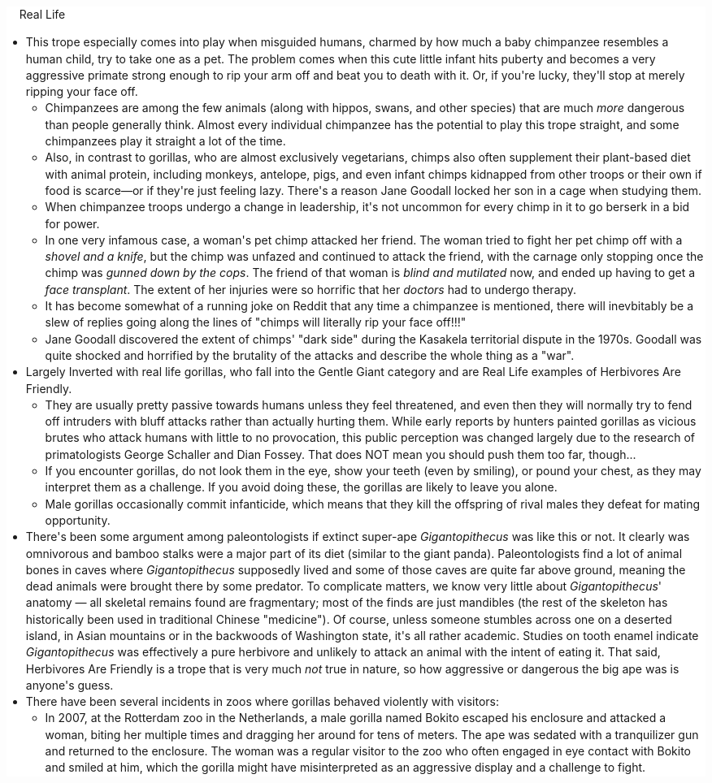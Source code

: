     Real Life 

-   This trope especially comes into play when misguided humans, charmed by how much a baby chimpanzee resembles a human child, try to take one as a pet. The problem comes when this cute little infant hits puberty and becomes a very aggressive primate strong enough to rip your arm off and beat you to death with it. Or, if you're lucky, they'll stop at merely ripping your face off.
    -   Chimpanzees are among the few animals (along with hippos, swans, and other species) that are much _more_ dangerous than people generally think. Almost every individual chimpanzee has the potential to play this trope straight, and some chimpanzees play it straight a lot of the time.
    -   Also, in contrast to gorillas, who are almost exclusively vegetarians, chimps also often supplement their plant-based diet with animal protein, including monkeys, antelope, pigs, and even infant chimps kidnapped from other troops or their own if food is scarce—or if they're just feeling lazy. There's a reason Jane Goodall locked her son in a cage when studying them.
    -   When chimpanzee troops undergo a change in leadership, it's not uncommon for every chimp in it to go berserk in a bid for power.
    -   In one very infamous case, a woman's pet chimp attacked her friend. The woman tried to fight her pet chimp off with a _shovel and a knife_, but the chimp was unfazed and continued to attack the friend, with the carnage only stopping once the chimp was _gunned down by the cops_. The friend of that woman is _blind and mutilated_ now, and ended up having to get a _face transplant_. The extent of her injuries were so horrific that her _doctors_ had to undergo therapy.
    -   It has become somewhat of a running joke on Reddit that any time a chimpanzee is mentioned, there will inevbitably be a slew of replies going along the lines of "chimps will literally rip your face off!!!"
    -   Jane Goodall discovered the extent of chimps' "dark side" during the Kasakela territorial dispute in the 1970s. Goodall was quite shocked and horrified by the brutality of the attacks and describe the whole thing as a "war".
-   Largely Inverted with real life gorillas, who fall into the Gentle Giant category and are Real Life examples of Herbivores Are Friendly.
    -   They are usually pretty passive towards humans unless they feel threatened, and even then they will normally try to fend off intruders with bluff attacks rather than actually hurting them. While early reports by hunters painted gorillas as vicious brutes who attack humans with little to no provocation, this public perception was changed largely due to the research of primatologists George Schaller and Dian Fossey. That does NOT mean you should push them too far, though...
    -   If you encounter gorillas, do not look them in the eye, show your teeth (even by smiling), or pound your chest, as they may interpret them as a challenge. If you avoid doing these, the gorillas are likely to leave you alone.
    -   Male gorillas occasionally commit infanticide, which means that they kill the offspring of rival males they defeat for mating opportunity.
-   There's been some argument among paleontologists if extinct super-ape _Gigantopithecus_ was like this or not. It clearly was omnivorous and bamboo stalks were a major part of its diet (similar to the giant panda). Paleontologists find a lot of animal bones in caves where _Gigantopithecus_ supposedly lived and some of those caves are quite far above ground, meaning the dead animals were brought there by some predator. To complicate matters, we know very little about _Gigantopithecus_' anatomy — all skeletal remains found are fragmentary; most of the finds are just mandibles (the rest of the skeleton has historically been used in traditional Chinese "medicine"). Of course, unless someone stumbles across one on a deserted island, in Asian mountains or in the backwoods of Washington state, it's all rather academic. Studies on tooth enamel indicate _Gigantopithecus_ was effectively a pure herbivore and unlikely to attack an animal with the intent of eating it. That said, Herbivores Are Friendly is a trope that is very much _not_ true in nature, so how aggressive or dangerous the big ape was is anyone's guess.
-   There have been several incidents in zoos where gorillas behaved violently with visitors:
    -   In 2007, at the Rotterdam zoo in the Netherlands, a male gorilla named Bokito escaped his enclosure and attacked a woman, biting her multiple times and dragging her around for tens of meters. The ape was sedated with a tranquilizer gun and returned to the enclosure. The woman was a regular visitor to the zoo who often engaged in eye contact with Bokito and smiled at him, which the gorilla might have misinterpreted as an aggressive display and a challenge to fight.